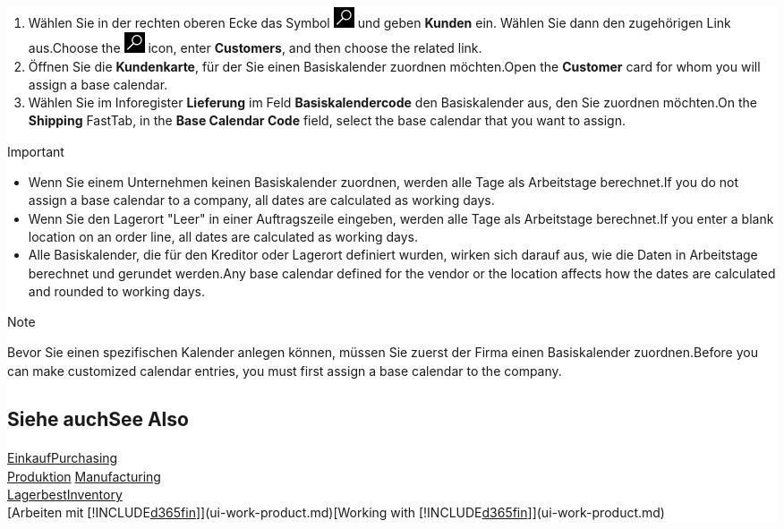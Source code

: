 1.  <span data-ttu-id="fbdab-177">Wählen Sie in der rechten oberen Ecke das Symbol ![Nach Seite oder Bericht suchen](media/ui-search/search_small.png "Nach Seite oder Bericht suchen") und geben **Kunden** ein. Wählen Sie dann den zugehörigen Link aus.</span><span class="sxs-lookup"><span data-stu-id="fbdab-177">Choose the ![Search for Page or Report](media/ui-search/search_small.png "Search for Page or Report icon") icon, enter **Customers**, and then choose the related link.</span></span>  
2.  <span data-ttu-id="fbdab-178">Öffnen Sie die **Kundenkarte**, für der Sie einen Basiskalender zuordnen möchten.</span><span class="sxs-lookup"><span data-stu-id="fbdab-178">Open the **Customer** card for whom you will assign a base calendar.</span></span>  
3.  <span data-ttu-id="fbdab-179">Wählen Sie im Inforegister **Lieferung** im Feld **Basiskalendercode** den Basiskalender aus, den Sie zuordnen möchten.</span><span class="sxs-lookup"><span data-stu-id="fbdab-179">On the **Shipping** FastTab, in the **Base Calendar Code** field, select the base calendar that you want to assign.</span></span>  

> [!IMPORTANT]  
>  -   <span data-ttu-id="fbdab-180">Wenn Sie einem Unternehmen keinen Basiskalender zuordnen, werden alle Tage als Arbeitstage berechnet.</span><span class="sxs-lookup"><span data-stu-id="fbdab-180">If you do not assign a base calendar to a company, all dates are calculated as working days.</span></span>  
> -   <span data-ttu-id="fbdab-181">Wenn Sie den Lagerort "Leer" in einer Auftragszeile eingeben, werden alle Tage als Arbeitstage berechnet.</span><span class="sxs-lookup"><span data-stu-id="fbdab-181">If you enter a blank location on an order line, all dates are calculated as working days.</span></span>  
> -   <span data-ttu-id="fbdab-182">Alle Basiskalender, die für den Kreditor oder Lagerort definiert wurden, wirken sich darauf aus, wie die Daten in Arbeitstage berechnet und gerundet werden.</span><span class="sxs-lookup"><span data-stu-id="fbdab-182">Any base calendar defined for the vendor or the location affects how the dates are calculated and rounded to working days.</span></span>

> [!NOTE]  
>  <span data-ttu-id="fbdab-183">Bevor Sie einen spezifischen Kalender anlegen können, müssen Sie zuerst der Firma einen Basiskalender zuordnen.</span><span class="sxs-lookup"><span data-stu-id="fbdab-183">Before you can make customized calendar entries, you must first assign a base calendar to the company.</span></span>  

## <a name="see-also"></a><span data-ttu-id="fbdab-184">Siehe auch</span><span class="sxs-lookup"><span data-stu-id="fbdab-184">See Also</span></span>
[<span data-ttu-id="fbdab-185">Einkauf</span><span class="sxs-lookup"><span data-stu-id="fbdab-185">Purchasing</span></span>](purchasing-manage-purchasing.md)  
<span data-ttu-id="fbdab-186">[Produktion](production-manage-manufacturing.md)  </span><span class="sxs-lookup"><span data-stu-id="fbdab-186">[Manufacturing](production-manage-manufacturing.md)  </span></span>  
[<span data-ttu-id="fbdab-187">Lagerbest</span><span class="sxs-lookup"><span data-stu-id="fbdab-187">Inventory</span></span>](inventory-manage-inventory.md)  
<span data-ttu-id="fbdab-188">[Arbeiten mit [!INCLUDE[d365fin](includes/d365fin_md.md)]](ui-work-product.md)</span><span class="sxs-lookup"><span data-stu-id="fbdab-188">[Working with [!INCLUDE[d365fin](includes/d365fin_md.md)]](ui-work-product.md)</span></span>

